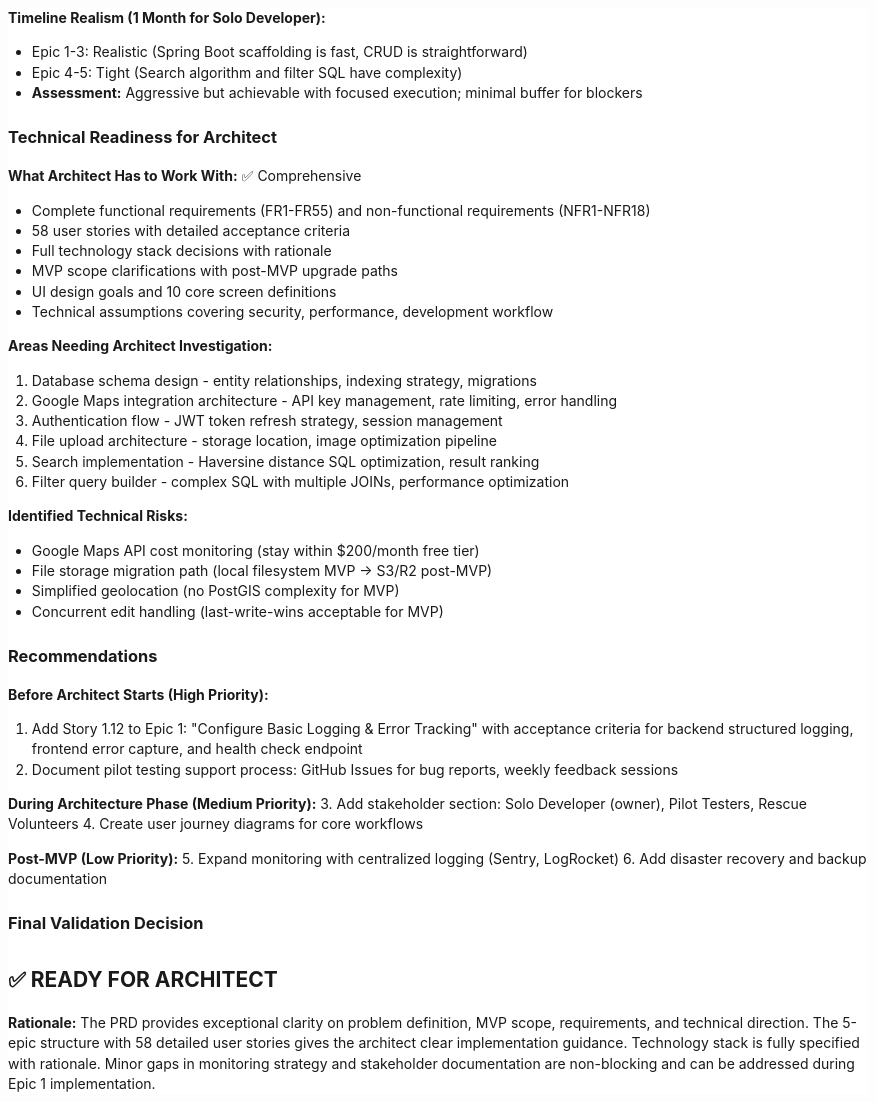 **Timeline Realism (1 Month for Solo Developer):**
- Epic 1-3: Realistic (Spring Boot scaffolding is fast, CRUD is straightforward)
- Epic 4-5: Tight (Search algorithm and filter SQL have complexity)
- **Assessment:** Aggressive but achievable with focused execution; minimal buffer for blockers

### Technical Readiness for Architect

**What Architect Has to Work With:** ✅ Comprehensive
- Complete functional requirements (FR1-FR55) and non-functional requirements (NFR1-NFR18)
- 58 user stories with detailed acceptance criteria
- Full technology stack decisions with rationale
- MVP scope clarifications with post-MVP upgrade paths
- UI design goals and 10 core screen definitions
- Technical assumptions covering security, performance, development workflow

**Areas Needing Architect Investigation:**
1. Database schema design - entity relationships, indexing strategy, migrations
2. Google Maps integration architecture - API key management, rate limiting, error handling
3. Authentication flow - JWT token refresh strategy, session management
4. File upload architecture - storage location, image optimization pipeline
5. Search implementation - Haversine distance SQL optimization, result ranking
6. Filter query builder - complex SQL with multiple JOINs, performance optimization

**Identified Technical Risks:**
- Google Maps API cost monitoring (stay within $200/month free tier)
- File storage migration path (local filesystem MVP → S3/R2 post-MVP)
- Simplified geolocation (no PostGIS complexity for MVP)
- Concurrent edit handling (last-write-wins acceptable for MVP)

### Recommendations

**Before Architect Starts (High Priority):**
1. Add Story 1.12 to Epic 1: "Configure Basic Logging & Error Tracking" with acceptance criteria for backend structured logging, frontend error capture, and health check endpoint
2. Document pilot testing support process: GitHub Issues for bug reports, weekly feedback sessions

**During Architecture Phase (Medium Priority):**
3. Add stakeholder section: Solo Developer (owner), Pilot Testers, Rescue Volunteers
4. Create user journey diagrams for core workflows

**Post-MVP (Low Priority):**
5. Expand monitoring with centralized logging (Sentry, LogRocket)
6. Add disaster recovery and backup documentation

### Final Validation Decision

## ✅ **READY FOR ARCHITECT**

**Rationale:**
The PRD provides exceptional clarity on problem definition, MVP scope, requirements, and technical direction. The 5-epic structure with 58 detailed user stories gives the architect clear implementation guidance. Technology stack is fully specified with rationale. Minor gaps in monitoring strategy and stakeholder documentation are non-blocking and can be addressed during Epic 1 implementation.
